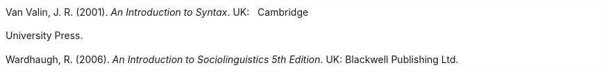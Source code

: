 <p><span class="font3">Van Valin, J. R. (2001). </span><span class="font3" style="font-style:italic;">An Introduction to Syntax</span><span class="font3">. UK: &nbsp;&nbsp;Cambridge</span></p>
<p><span class="font3">University Press.</span></p>
<p><span class="font3">Wardhaugh, R. (2006). </span><span class="font3" style="font-style:italic;">An Introduction to Sociolinguistics 5th Edition</span><span class="font3">. UK: Blackwell Publishing Ltd.</span></p>